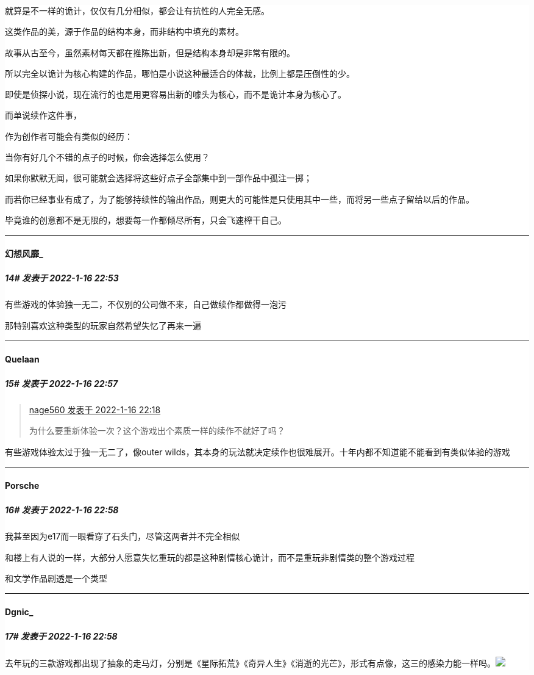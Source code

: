 就算是不一样的诡计，仅仅有几分相似，都会让有抗性的人完全无感。

这类作品的美，源于作品的结构本身，而非结构中填充的素材。

故事从古至今，虽然素材每天都在推陈出新，但是结构本身却是非常有限的。

所以完全以诡计为核心构建的作品，哪怕是小说这种最适合的体裁，比例上都是压倒性的少。

即使是侦探小说，现在流行的也是用更容易出新的噱头为核心，而不是诡计本身为核心了。

而单说续作这件事，

作为创作者可能会有类似的经历：

当你有好几个不错的点子的时候，你会选择怎么使用？

如果你默默无闻，很可能就会选择将这些好点子全部集中到一部作品中孤注一掷；

而若你已经事业有成了，为了能够持续性的输出作品，则更大的可能性是只使用其中一些，而将另一些点子留给以后的作品。

毕竟谁的创意都不是无限的，想要每一作都倾尽所有，只会飞速榨干自己。

*****

####  幻想风靡_  
##### 14#       发表于 2022-1-16 22:53

有些游戏的体验独一无二，不仅别的公司做不来，自己做续作都做得一泡污

那特别喜欢这种类型的玩家自然希望失忆了再来一遍

*****

####  Quelaan  
##### 15#       发表于 2022-1-16 22:57

<blockquote><a href="httphttps://bbs.saraba1st.com/2b/forum.php?mod=redirect&amp;goto=findpost&amp;pid=54316587&amp;ptid=2047718" target="_blank">nage560 发表于 2022-1-16 22:18</a>

为什么要重新体验一次？这个游戏出个素质一样的续作不就好了吗？</blockquote>
有些游戏体验太过于独一无二了，像outer wilds，其本身的玩法就决定续作也很难展开。十年内都不知道能不能看到有类似体验的游戏

*****

####  Porsche  
##### 16#       发表于 2022-1-16 22:58

我甚至因为e17而一眼看穿了石头门，尽管这两者并不完全相似

和楼上有人说的一样，大部分人愿意失忆重玩的都是这种剧情核心诡计，而不是重玩非剧情类的整个游戏过程

和文学作品剧透是一个类型

*****

####  Dgnic_  
##### 17#       发表于 2022-1-16 22:58

去年玩的三款游戏都出现了抽象的走马灯，分别是《星际拓荒》《奇异人生》《消逝的光芒》，形式有点像，这三的感染力能一样吗。<img src="https://static.saraba1st.com/image/smiley/face2017/066.png" referrerpolicy="no-referrer">

